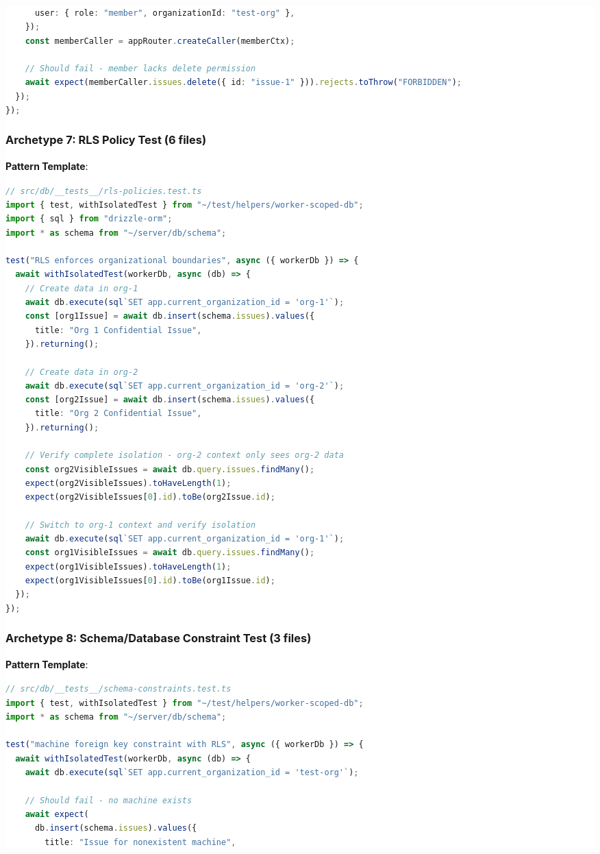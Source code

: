 ```typescript
      user: { role: "member", organizationId: "test-org" },
    });
    const memberCaller = appRouter.createCaller(memberCtx);

    // Should fail - member lacks delete permission
    await expect(memberCaller.issues.delete({ id: "issue-1" })).rejects.toThrow("FORBIDDEN");
  });
});
```

### **Archetype 7: RLS Policy Test** (6 files)

**Pattern Template**:
```typescript
// src/db/__tests__/rls-policies.test.ts
import { test, withIsolatedTest } from "~/test/helpers/worker-scoped-db";
import { sql } from "drizzle-orm";
import * as schema from "~/server/db/schema";

test("RLS enforces organizational boundaries", async ({ workerDb }) => {
  await withIsolatedTest(workerDb, async (db) => {
    // Create data in org-1
    await db.execute(sql`SET app.current_organization_id = 'org-1'`);
    const [org1Issue] = await db.insert(schema.issues).values({
      title: "Org 1 Confidential Issue",
    }).returning();

    // Create data in org-2
    await db.execute(sql`SET app.current_organization_id = 'org-2'`);
    const [org2Issue] = await db.insert(schema.issues).values({
      title: "Org 2 Confidential Issue",
    }).returning();

    // Verify complete isolation - org-2 context only sees org-2 data
    const org2VisibleIssues = await db.query.issues.findMany();
    expect(org2VisibleIssues).toHaveLength(1);
    expect(org2VisibleIssues[0].id).toBe(org2Issue.id);
    
    // Switch to org-1 context and verify isolation
    await db.execute(sql`SET app.current_organization_id = 'org-1'`);
    const org1VisibleIssues = await db.query.issues.findMany();
    expect(org1VisibleIssues).toHaveLength(1);
    expect(org1VisibleIssues[0].id).toBe(org1Issue.id);
  });
});
```

### **Archetype 8: Schema/Database Constraint Test** (3 files)

**Pattern Template**:
```typescript
// src/db/__tests__/schema-constraints.test.ts
import { test, withIsolatedTest } from "~/test/helpers/worker-scoped-db";
import * as schema from "~/server/db/schema";

test("machine foreign key constraint with RLS", async ({ workerDb }) => {
  await withIsolatedTest(workerDb, async (db) => {
    await db.execute(sql`SET app.current_organization_id = 'test-org'`);

    // Should fail - no machine exists
    await expect(
      db.insert(schema.issues).values({
        title: "Issue for nonexistent machine",
```
